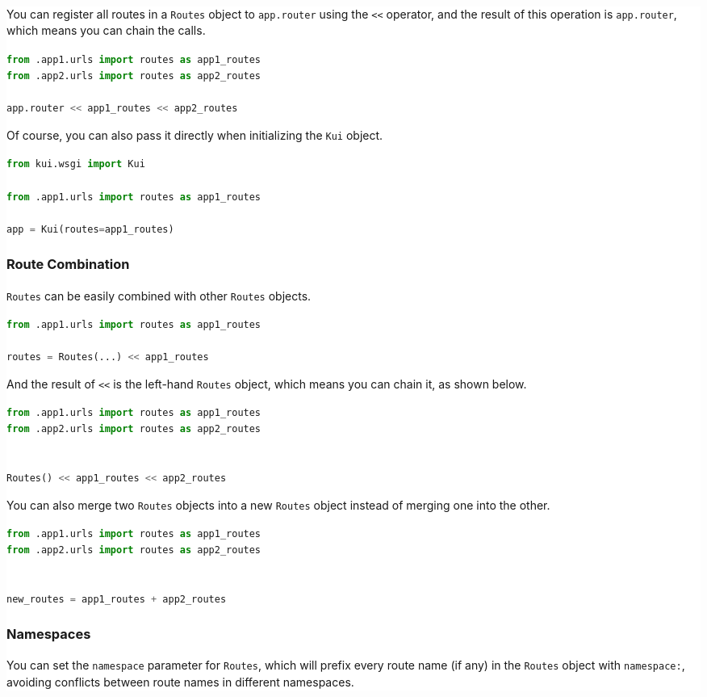 You can register all routes in a `Routes` object to `app.router` using the `<<` operator, and the result of this operation is `app.router`, which means you can chain the calls.

```python
from .app1.urls import routes as app1_routes
from .app2.urls import routes as app2_routes

app.router << app1_routes << app2_routes
```

Of course, you can also pass it directly when initializing the `Kui` object.

```python
from kui.wsgi import Kui

from .app1.urls import routes as app1_routes

app = Kui(routes=app1_routes)
```

### Route Combination

`Routes` can be easily combined with other `Routes` objects.

```python
from .app1.urls import routes as app1_routes

routes = Routes(...) << app1_routes
```

And the result of `<<` is the left-hand `Routes` object, which means you can chain it, as shown below.

```python
from .app1.urls import routes as app1_routes
from .app2.urls import routes as app2_routes


Routes() << app1_routes << app2_routes
```

You can also merge two `Routes` objects into a new `Routes` object instead of merging one into the other.

```python
from .app1.urls import routes as app1_routes
from .app2.urls import routes as app2_routes


new_routes = app1_routes + app2_routes
```

### Namespaces

You can set the `namespace` parameter for `Routes`, which will prefix every route name (if any) in the `Routes` object with `namespace:`, avoiding conflicts between route names in different namespaces.
